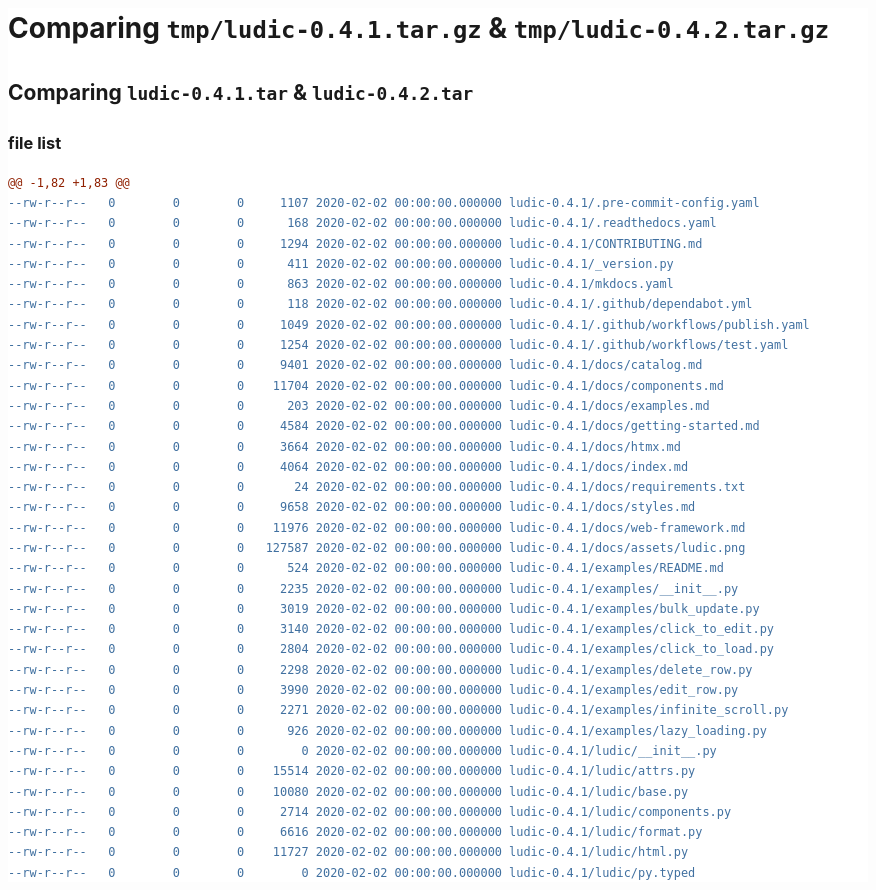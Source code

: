 # Comparing `tmp/ludic-0.4.1.tar.gz` & `tmp/ludic-0.4.2.tar.gz`

## Comparing `ludic-0.4.1.tar` & `ludic-0.4.2.tar`

### file list

```diff
@@ -1,82 +1,83 @@
--rw-r--r--   0        0        0     1107 2020-02-02 00:00:00.000000 ludic-0.4.1/.pre-commit-config.yaml
--rw-r--r--   0        0        0      168 2020-02-02 00:00:00.000000 ludic-0.4.1/.readthedocs.yaml
--rw-r--r--   0        0        0     1294 2020-02-02 00:00:00.000000 ludic-0.4.1/CONTRIBUTING.md
--rw-r--r--   0        0        0      411 2020-02-02 00:00:00.000000 ludic-0.4.1/_version.py
--rw-r--r--   0        0        0      863 2020-02-02 00:00:00.000000 ludic-0.4.1/mkdocs.yaml
--rw-r--r--   0        0        0      118 2020-02-02 00:00:00.000000 ludic-0.4.1/.github/dependabot.yml
--rw-r--r--   0        0        0     1049 2020-02-02 00:00:00.000000 ludic-0.4.1/.github/workflows/publish.yaml
--rw-r--r--   0        0        0     1254 2020-02-02 00:00:00.000000 ludic-0.4.1/.github/workflows/test.yaml
--rw-r--r--   0        0        0     9401 2020-02-02 00:00:00.000000 ludic-0.4.1/docs/catalog.md
--rw-r--r--   0        0        0    11704 2020-02-02 00:00:00.000000 ludic-0.4.1/docs/components.md
--rw-r--r--   0        0        0      203 2020-02-02 00:00:00.000000 ludic-0.4.1/docs/examples.md
--rw-r--r--   0        0        0     4584 2020-02-02 00:00:00.000000 ludic-0.4.1/docs/getting-started.md
--rw-r--r--   0        0        0     3664 2020-02-02 00:00:00.000000 ludic-0.4.1/docs/htmx.md
--rw-r--r--   0        0        0     4064 2020-02-02 00:00:00.000000 ludic-0.4.1/docs/index.md
--rw-r--r--   0        0        0       24 2020-02-02 00:00:00.000000 ludic-0.4.1/docs/requirements.txt
--rw-r--r--   0        0        0     9658 2020-02-02 00:00:00.000000 ludic-0.4.1/docs/styles.md
--rw-r--r--   0        0        0    11976 2020-02-02 00:00:00.000000 ludic-0.4.1/docs/web-framework.md
--rw-r--r--   0        0        0   127587 2020-02-02 00:00:00.000000 ludic-0.4.1/docs/assets/ludic.png
--rw-r--r--   0        0        0      524 2020-02-02 00:00:00.000000 ludic-0.4.1/examples/README.md
--rw-r--r--   0        0        0     2235 2020-02-02 00:00:00.000000 ludic-0.4.1/examples/__init__.py
--rw-r--r--   0        0        0     3019 2020-02-02 00:00:00.000000 ludic-0.4.1/examples/bulk_update.py
--rw-r--r--   0        0        0     3140 2020-02-02 00:00:00.000000 ludic-0.4.1/examples/click_to_edit.py
--rw-r--r--   0        0        0     2804 2020-02-02 00:00:00.000000 ludic-0.4.1/examples/click_to_load.py
--rw-r--r--   0        0        0     2298 2020-02-02 00:00:00.000000 ludic-0.4.1/examples/delete_row.py
--rw-r--r--   0        0        0     3990 2020-02-02 00:00:00.000000 ludic-0.4.1/examples/edit_row.py
--rw-r--r--   0        0        0     2271 2020-02-02 00:00:00.000000 ludic-0.4.1/examples/infinite_scroll.py
--rw-r--r--   0        0        0      926 2020-02-02 00:00:00.000000 ludic-0.4.1/examples/lazy_loading.py
--rw-r--r--   0        0        0        0 2020-02-02 00:00:00.000000 ludic-0.4.1/ludic/__init__.py
--rw-r--r--   0        0        0    15514 2020-02-02 00:00:00.000000 ludic-0.4.1/ludic/attrs.py
--rw-r--r--   0        0        0    10080 2020-02-02 00:00:00.000000 ludic-0.4.1/ludic/base.py
--rw-r--r--   0        0        0     2714 2020-02-02 00:00:00.000000 ludic-0.4.1/ludic/components.py
--rw-r--r--   0        0        0     6616 2020-02-02 00:00:00.000000 ludic-0.4.1/ludic/format.py
--rw-r--r--   0        0        0    11727 2020-02-02 00:00:00.000000 ludic-0.4.1/ludic/html.py
--rw-r--r--   0        0        0        0 2020-02-02 00:00:00.000000 ludic-0.4.1/ludic/py.typed
```